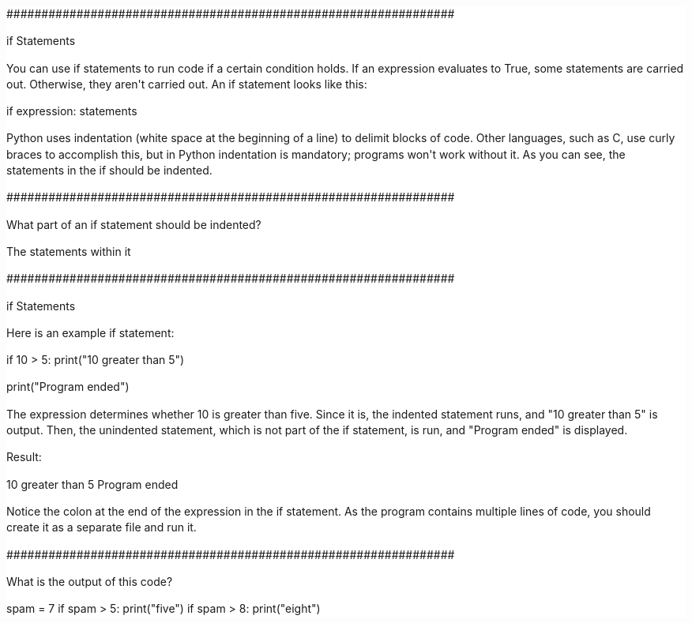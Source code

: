 ################################################################

if Statements

You can use if statements to run code if a certain condition holds. 
If an expression evaluates to True, some statements are carried out. Otherwise, they aren't carried out. 
An if statement looks like this:

if expression:
   statements

Python uses indentation (white space at the beginning of a line) to delimit blocks of code. 
Other languages, such as C, use curly braces to accomplish this, but in Python indentation is mandatory; 
programs won't work without it. As you can see, the statements in the if should be indented.

################################################################

What part of an if statement should be indented?

>>>
The statements within it
>>>

################################################################

if Statements

Here is an example if statement:

if 10 > 5:
   print("10 greater than 5")

print("Program ended")

The expression determines whether 10 is greater than five. Since it is, the indented statement runs, 
and "10 greater than 5" is output. Then, the unindented statement, which is not part of the if statement, 
is run, and "Program ended" is displayed. 

Result:

>>>
10 greater than 5
Program ended
>>>

Notice the colon at the end of the expression in the if statement.
As the program contains multiple lines of code, you should create it as a separate file and run it.

################################################################

What is the output of this code?

spam = 7
if spam > 5:
   print("five")
if spam > 8:
   print("eight")
   